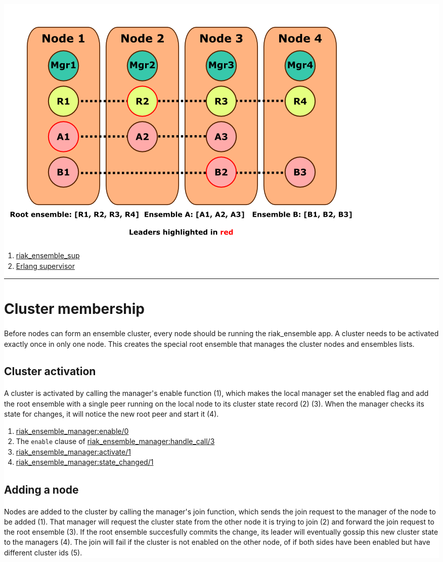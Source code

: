 ![Cluster view](cluster.png)

1. [riak_ensemble_sup](../src/riak_ensemble_sup.erl)
3. [Erlang supervisor](http://www.erlang.org/doc/man/supervisor.html)

------------------------------------------------------------
# Cluster membership

Before nodes can form an ensemble cluster, every node should be running the riak_ensemble app. A cluster needs to be activated exactly once in only one node. This creates the special root ensemble that manages the cluster nodes and ensembles lists.

## Cluster activation

A cluster is activated by calling the manager's enable function (1), which makes the local manager set the enabled flag and add the root ensemble with a single peer running on the local node to its cluster state record (2) (3). When the manager checks its state for changes, it will notice the new root peer and start it (4).

1. [riak_ensemble_manager:enable/0][]
2. The `enable` clause of [riak_ensemble_manager:handle_call/3][]
3. [riak_ensemble_manager:activate/1][]
4. [riak_ensemble_manager:state_changed/1][]

## Adding a node

Nodes are added to the cluster by calling the manager's join function, which sends the join request to the manager of the node to be added (1).  That manager will request the cluster state from the other node it is trying to join (2) and forward the join request to the root ensemble (3). If the root ensemble succesfully commits the change, its leader will eventually gossip this new cluster state to the managers (4). The join will fail if the cluster is not enabled on the other node, of if both sides have been enabled but have different cluster ids (5).


[linearizability]: http://en.wikipedia.org/wiki/Linearizability
[paxos]: http://research.microsoft.com/en-us/um/people/lamport/pubs/lamport-paxos.pdf
[vertical paxos]: http://research.microsoft.com/en-us/um/people/lamport/pubs/vertical-paxos.pdf
[raft]: https://ramcloud.stanford.edu/wiki/download/attachments/11370504/raft.pdf
[paxos made live]: http://research.google.com/archive/paxos_made_live.pdf
[merkle tree]: http://en.wikipedia.org/wiki/Merkle_tree 
[riak_ensemble_client:maybe/2]: ../src/riak_ensemble_client.erl#L135
[riak_ensemble_client:translate/1]: ../src/riak_ensemble_client.erl#L120
[riak_ensemble_config:pending_timeout/0]: ../src/riak_ensemble_config.erl#L65
[riak_ensemble_config:prefollow_timeout/0]: ../src/riak_ensemble_config.erl#L59
[riak_ensemble_manager:activate/1]: ../src/riak_ensemble_manager.erl#L499
[riak_ensemble_manager:check_peers/1]: ../src/riak_ensemble_manager.erl#L700
[riak_ensemble_manager:create_ensemble/5]: ../src/riak_ensemble_manager.erl#L164
[riak_ensemble_manager:enable/0]: ../src/riak_ensemble_manager.erl#L110
[riak_ensemble_manager:handle_call/3]: ../src/riak_ensemble_manager.erl#L296
[riak_ensemble_manager:join/2]: ../src/riak_ensemble_manager.erl#L91
[riak_ensemble_manager:join_allowed/2]: ../src/riak_ensemble_manager.erl#L521
[riak_ensemble_manager:merge_gossip/2]: ../src/riak_ensemble_manager.erl#L590
[riak_ensemble_manager:remove/2]: ../src/riak_ensemble_manager.erl#L96
[riak_ensemble_manager:send_gossip/1]: ../src/riak_ensemble_manager.erl#L582
[riak_ensemble_manager:state_changed/1]: ../src/riak_ensemble_manager.erl#L611
[riak_ensemble_manager:tick/1]: ../src/riak_ensemble_manager.erl#L576
[riak_ensemble_peer:async/3]: ../src/riak_ensemble_peer.erl#L1185
[riak_ensemble_peer:check_lease/1]: ../src/riak_ensemble_peer.erl#L1459
[riak_ensemble_peer:common/3]: ../src/riak_ensemble_peer.erl#L961
[riak_ensemble_peer:do_get_fsm/5]: ../src/riak_ensemble_peer.erl#L1400
[riak_ensemble_peer:do_kmodify/4]: ../src/riak_ensemble_peer.erl#L279
[riak_ensemble_peer:do_kput_once/4]: ../src/riak_ensemble_peer.erl#L257
[riak_ensemble_peer:do_kupdate/4]: ../src/riak_ensemble_peer.erl#L237
[riak_ensemble_peer:do_local_get/3]: ../src/riak_ensemble_peer.erl#L1504
[riak_ensemble_peer:do_modify_fsm/6]: ../src/riak_ensemble_peer.erl#L1369
[riak_ensemble_peer:do_overwrite_fsm/5]: ../src/riak_ensemble_peer.erl#L1383
[riak_ensemble_peer:do_put_fsm/6]: ../src/riak_ensemble_peer.erl#L1334
[riak_ensemble_peer:do_put_fsm/7]: ../src/riak_ensemble_peer.erl#L1344
[riak_ensemble_peer:election/2]: ../src/riak_ensemble_peer.erl#L458
[riak_ensemble_peer:exchange/2]: ../src/riak_ensemble_peer.erl#L429
[riak_ensemble_peer:following/2]: ../src/riak_ensemble_peer.erl#L759
[riak_ensemble_peer:following/3]: ../src/riak_ensemble_peer.erl#L818
[riak_ensemble_peer:following_kv/3]: ../src/riak_ensemble_peer.erl#L1313
[riak_ensemble_peer:get_latest_obj/4]: ../src/riak_ensemble_peer.erl#L1571
[riak_ensemble_peer:init/1]: ../src/riak_ensemble_peer.erl#L1761
[riak_ensemble_peer:is_current/4]: ../src/riak_ensemble_peer.erl#L1516
[riak_ensemble_peer:kmodify/6]: ../src/riak_ensemble_peer.erl#L273
[riak_ensemble_peer:leader_tick/1]: ../src/riak_ensemble_peer.erl#L1039
[riak_ensemble_peer:leading/2]: ../src/riak_ensemble_peer.erl#L594
[riak_ensemble_peer:leading/3]: ../src/riak_ensemble_peer.erl#L619
[riak_ensemble_peer:leading_kv/3]: ../src/riak_ensemble_peer.erl#L1233
[riak_ensemble_peer:local_get/3]: ../src/riak_ensemble_peer.erl#L318
[riak_ensemble_peer:maybe_change_views/1]: ../src/riak_ensemble_peer.erl#L1081
[riak_ensemble_peer:maybe_clear_pending/1]: ../src/riak_ensemble_peer.erl#L1103
[riak_ensemble_peer:maybe_follow/2]: ../src/riak_ensemble_peer.erl#L400
[riak_ensemble_peer:maybe_repair/4]: ../src/riak_ensemble_peer.erl#L1483
[riak_ensemble_peer:maybe_transition/1]: ../src/riak_ensemble_peer.erl#L1165
[riak_ensemble_peer:maybe_update_ensembles/1]: ../src/riak_ensemble_peer.erl#L1127
[riak_ensemble_peer:mod_get/3]: ../src/riak_ensemble_peer.erl#L2015
[riak_ensemble_peer:modify_key/5]: ../src/riak_ensemble_peer.erl#L1548
[riak_ensemble_peer:nack/2]: ../src/riak_ensemble_peer.erl#L1009
[riak_ensemble_peer:pending/2]: ../src/riak_ensemble_peer.erl#L364
[riak_ensemble_peer:prefollow/2]: ../src/riak_ensemble_peer.erl#L504
[riak_ensemble_peer:prelead/2]: ../src/riak_ensemble_peer.erl#L573
[riak_ensemble_peer:prepare/2]: ../src/riak_ensemble_peer.erl#L544
[riak_ensemble_peer:probe/2]: ../src/riak_ensemble_peer.erl#L330
[riak_ensemble_peer:put_obj/3]: ../src/riak_ensemble_peer.erl#L1608
[riak_ensemble_peer:put_obj/4]: ../src/riak_ensemble_peer.erl#L1613
[riak_ensemble_peer:repair/2]: ../src/riak_ensemble_peer.erl#L415
[riak_ensemble_peer:setup/2]: ../src/riak_ensemble_peer.erl#L1785
[riak_ensemble_peer:start_exchange/1]: ../src/riak_ensemble_peer.erl#L448
[riak_ensemble_peer:step_down/1]: ../src/riak_ensemble_peer.erl#L875
[riak_ensemble_peer:step_down/2]: ../src/riak_ensemble_peer.erl#L878
[riak_ensemble_peer:transition/1]: ../src/riak_ensemble_peer.erl#L723
[riak_ensemble_peer:try_commit/2]: ../src/riak_ensemble_peer.erl#L741
[riak_ensemble_peer:update_hash/3]: ../src/riak_ensemble_peer.erl#L1674
[riak_ensemble_peer:update_key/4]: ../src/riak_ensemble_peer.erl#L1530
[riak_ensemble_peer:update_members/3]: ../src/riak_ensemble_peer.erl#L168
[riak_ensemble_peer_tree:async_repair/1]: ../src/riak_ensemble_peer_tree.erl#L128
[riak_ensemble_root:call/1]: ../src/riak_ensemble_root.erl#L74
[riak_ensemble_root:call/3]: ../src/riak_ensemble_root.erl#L77
[riak_ensemble_root:do_root_call/3]: ../src/riak_ensemble_root.erl#L110
[riak_ensemble_root:do_root_cast/3]: ../src/riak_ensemble_root.erl#L113
[riak_ensemble_root:gossip/4]: ../src/riak_ensemble_root.erl#L69
[riak_ensemble_root:join/1]: ../src/riak_ensemble_root.erl#L48
[riak_ensemble_root:remove/1]: ../src/riak_ensemble_root.erl#L58
[riak_ensemble_root:root_call/3]: ../src/riak_ensemble_root.erl#L123
[riak_ensemble_root:root_cast/3]: ../src/riak_ensemble_root.erl#L149
[riak_ensemble_root:set_ensemble/2]: ../src/riak_ensemble_root.erl#L39
[riak_ensemble_root:update_ensemble/4]: ../src/riak_ensemble_root.erl#L35
[riak_ensemble_router:sync_proxy/6]: ../src/riak_ensemble_router.erl#L90
[riak_ensemble_router:sync_send_event/4]: ../src/riak_ensemble_router.erl#L76
[riak_ensemble_state:merge/2]: ../src/riak_ensemble_state.erl#L172
[riak_ensemble_state:merge_ensemble/3]: ../src/riak_ensemble_state.erl#L194
[riak_ensemble_state:set_ensemble/3]: ../src/riak_ensemble_state.erl#L117
